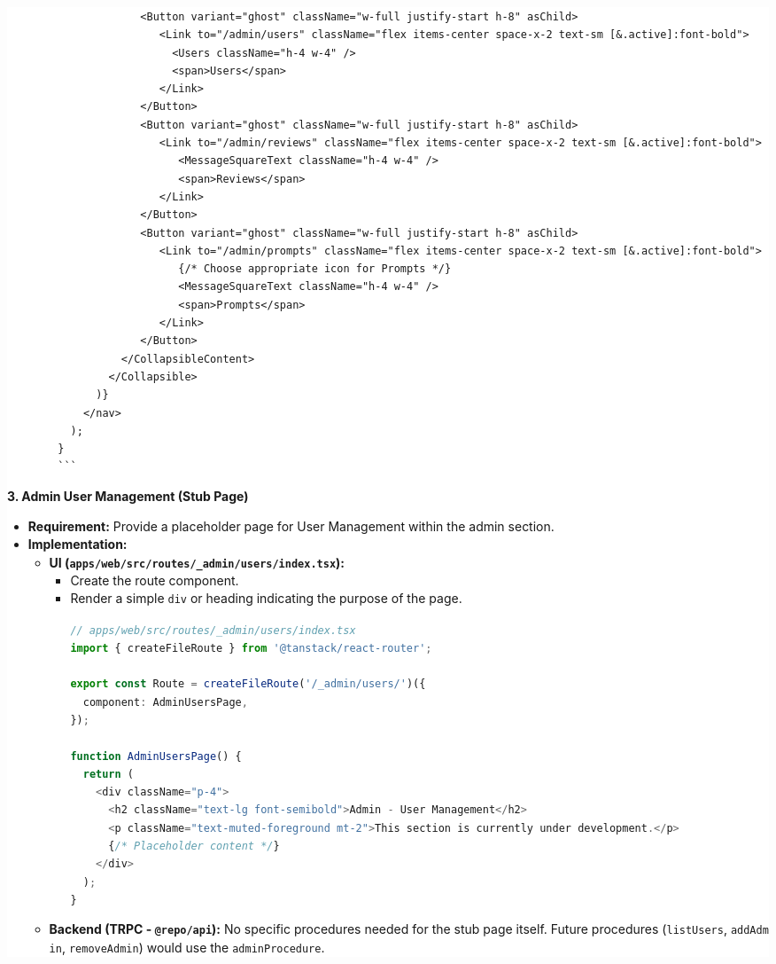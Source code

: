                          <Button variant="ghost" className="w-full justify-start h-8" asChild>
                            <Link to="/admin/users" className="flex items-center space-x-2 text-sm [&.active]:font-bold">
                              <Users className="h-4 w-4" />
                              <span>Users</span>
                            </Link>
                         </Button>
                         <Button variant="ghost" className="w-full justify-start h-8" asChild>
                            <Link to="/admin/reviews" className="flex items-center space-x-2 text-sm [&.active]:font-bold">
                               <MessageSquareText className="h-4 w-4" />
                               <span>Reviews</span>
                            </Link>
                         </Button>
                         <Button variant="ghost" className="w-full justify-start h-8" asChild>
                            <Link to="/admin/prompts" className="flex items-center space-x-2 text-sm [&.active]:font-bold">
                               {/* Choose appropriate icon for Prompts */}
                               <MessageSquareText className="h-4 w-4" />
                               <span>Prompts</span>
                            </Link>
                         </Button>
                      </CollapsibleContent>
                    </Collapsible>
                  )}
                </nav>
              );
            }
            ```

**3. Admin User Management (Stub Page)**

* **Requirement:** Provide a placeholder page for User Management within the admin section.
* **Implementation:**
    * **UI (`apps/web/src/routes/_admin/users/index.tsx`):**
        * Create the route component.
        * Render a simple `div` or heading indicating the purpose of the page.
            ```typescript
            // apps/web/src/routes/_admin/users/index.tsx
            import { createFileRoute } from '@tanstack/react-router';

            export const Route = createFileRoute('/_admin/users/')({
              component: AdminUsersPage,
            });

            function AdminUsersPage() {
              return (
                <div className="p-4">
                  <h2 className="text-lg font-semibold">Admin - User Management</h2>
                  <p className="text-muted-foreground mt-2">This section is currently under development.</p>
                  {/* Placeholder content */}
                </div>
              );
            }
            ```
    * **Backend (TRPC - `@repo/api`):** No specific procedures needed for the stub page itself. Future procedures (`listUsers`, `addAdmin`, `removeAdmin`) would use the `adminProcedure`.
